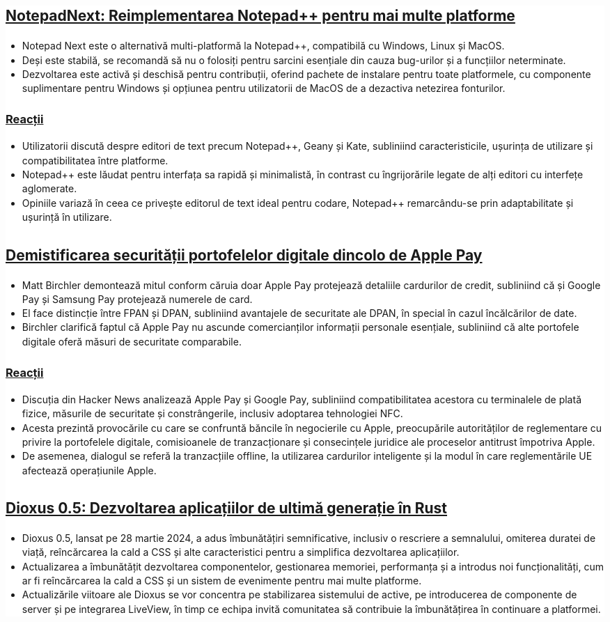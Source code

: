 ## [NotepadNext: Reimplementarea Notepad++ pentru mai multe platforme](https://github.com/dail8859/NotepadNext)

- Notepad Next este o alternativă multi-platformă la Notepad++, compatibilă cu Windows, Linux și MacOS.
- Deși este stabilă, se recomandă să nu o folosiți pentru sarcini esențiale din cauza bug-urilor și a funcțiilor neterminate.
- Dezvoltarea este activă și deschisă pentru contribuții, oferind pachete de instalare pentru toate platformele, cu componente suplimentare pentru Windows și opțiunea pentru utilizatorii de MacOS de a dezactiva netezirea fonturilor.

### [Reacții](https://news.ycombinator.com/item?id=39854182)

- Utilizatorii discută despre editori de text precum Notepad++, Geany și Kate, subliniind caracteristicile, ușurința de utilizare și compatibilitatea între platforme.
- Notepad++ este lăudat pentru interfața sa rapidă și minimalistă, în contrast cu îngrijorările legate de alți editori cu interfețe aglomerate.
- Opiniile variază în ceea ce privește editorul de text ideal pentru codare, Notepad++ remarcându-se prin adaptabilitate și ușurință în utilizare.

## [Demistificarea securității portofelelor digitale dincolo de Apple Pay](https://birchtree.me/blog/digital-wallets-and-the-only-apple-pay-does-this-mythology/)

- Matt Birchler demontează mitul conform căruia doar Apple Pay protejează detaliile cardurilor de credit, subliniind că și Google Pay și Samsung Pay protejează numerele de card.
- El face distincție între FPAN și DPAN, subliniind avantajele de securitate ale DPAN, în special în cazul încălcărilor de date.
- Birchler clarifică faptul că Apple Pay nu ascunde comercianților informații personale esențiale, subliniind că alte portofele digitale oferă măsuri de securitate comparabile.

### [Reacții](https://news.ycombinator.com/item?id=39844960)

- Discuția din Hacker News analizează Apple Pay și Google Pay, subliniind compatibilitatea acestora cu terminalele de plată fizice, măsurile de securitate și constrângerile, inclusiv adoptarea tehnologiei NFC.
- Acesta prezintă provocările cu care se confruntă băncile în negocierile cu Apple, preocupările autorităților de reglementare cu privire la portofelele digitale, comisioanele de tranzacționare și consecințele juridice ale proceselor antitrust împotriva Apple.
- De asemenea, dialogul se referă la tranzacțiile offline, la utilizarea cardurilor inteligente și la modul în care reglementările UE afectează operațiunile Apple.

## [Dioxus 0.5: Dezvoltarea aplicațiilor de ultimă generație în Rust](https://dioxuslabs.com/blog/release-050/)

- Dioxus 0.5, lansat pe 28 martie 2024, a adus îmbunătățiri semnificative, inclusiv o rescriere a semnalului, omiterea duratei de viață, reîncărcarea la cald a CSS și alte caracteristici pentru a simplifica dezvoltarea aplicațiilor.
- Actualizarea a îmbunătățit dezvoltarea componentelor, gestionarea memoriei, performanța și a introdus noi funcționalități, cum ar fi reîncărcarea la cald a CSS și un sistem de evenimente pentru mai multe platforme.
- Actualizările viitoare ale Dioxus se vor concentra pe stabilizarea sistemului de active, pe introducerea de componente de server și pe integrarea LiveView, în timp ce echipa invită comunitatea să contribuie la îmbunătățirea în continuare a platformei.
